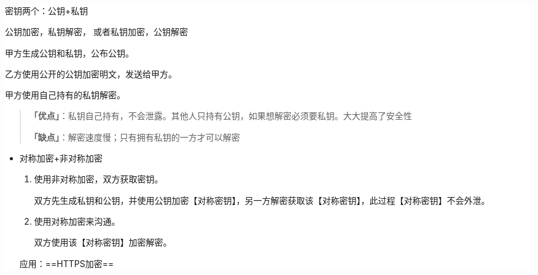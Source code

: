   密钥两个：公钥+私钥

  公钥加密，私钥解密， 或者私钥加密，公钥解密

  甲方生成公钥和私钥，公布公钥。

  乙方使用公开的公钥加密明文，发送给甲方。

  甲方使用自己持有的私钥解密。

  > **「优点」**：私钥自己持有，不会泄露。其他人只持有公钥，如果想解密必须要私钥。大大提高了安全性
  >
  > **「缺点」**：解密速度慢；只有拥有私钥的一方才可以解密



- 对称加密+非对称加密

  1. 使用非对称加密，双方获取密钥。

     双方先生成私钥和公钥，并使用公钥加密【对称密钥】，另一方解密获取该【对称密钥】，此过程【对称密钥】不会外泄。

  2. 使用对称加密来沟通。

     双方使用该【对称密钥】加密解密。

  应用：==HTTPS加密==

































